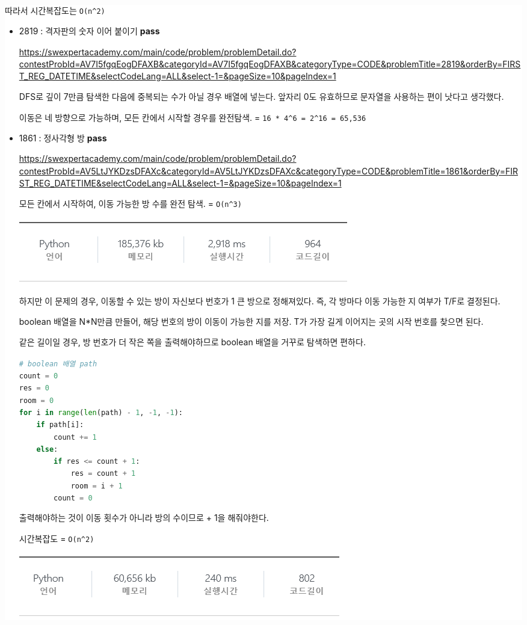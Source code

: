   따라서 시간복잡도는 `O(n^2)`



* 2819 : 격자판의 숫자 이어 붙이기 **pass**

  https://swexpertacademy.com/main/code/problem/problemDetail.do?contestProbId=AV7I5fgqEogDFAXB&categoryId=AV7I5fgqEogDFAXB&categoryType=CODE&problemTitle=2819&orderBy=FIRST_REG_DATETIME&selectCodeLang=ALL&select-1=&pageSize=10&pageIndex=1

  DFS로 깊이 7만큼 탐색한 다음에 중복되는 수가 아닐 경우 배열에 넣는다. 앞자리 0도 유효하므로 문자열을 사용하는 편이 낫다고 생각했다.

  이동은 네 방향으로 가능하며, 모든 칸에서 시작할 경우를 완전탐색. = `16 * 4^6 = 2^16 = 65,536`



* 1861 : 정사각형 방 **pass**

  https://swexpertacademy.com/main/code/problem/problemDetail.do?contestProbId=AV5LtJYKDzsDFAXc&categoryId=AV5LtJYKDzsDFAXc&categoryType=CODE&problemTitle=1861&orderBy=FIRST_REG_DATETIME&selectCodeLang=ALL&select-1=&pageSize=10&pageIndex=1

  모든 칸에서 시작하여, 이동 가능한 방 수를 완전 탐색. = `O(n^3)` 

  ![image-20210416152625624](202104.assets/image-20210416152625624.png)

  하지만 이 문제의 경우, 이동할 수 있는 방이 자신보다 번호가 1 큰 방으로 정해져있다. 즉, 각 방마다 이동 가능한 지 여부가 T/F로 결정된다.

  boolean 배열을 N*N만큼 만들어, 해당 번호의 방이 이동이 가능한 지를 저장. T가 가장 길게 이어지는 곳의 시작 번호를 찾으면 된다. 

  같은 길이일 경우, 방 번호가 더 작은 쪽을 출력해야하므로 boolean 배열을 거꾸로 탐색하면 편하다.

  ```python
  # boolean 배열 path
  count = 0
  res = 0
  room = 0
  for i in range(len(path) - 1, -1, -1):
      if path[i]:
          count += 1
      else:
          if res <= count + 1:
              res = count + 1
              room = i + 1
          count = 0
  ```

  출력해야하는 것이 이동 횟수가 아니라 방의 수이므로 + 1을 해줘야한다.

  시간복잡도 = `O(n^2)`

  ![image-20210416152602013](202104.assets/image-20210416152602013.png)
